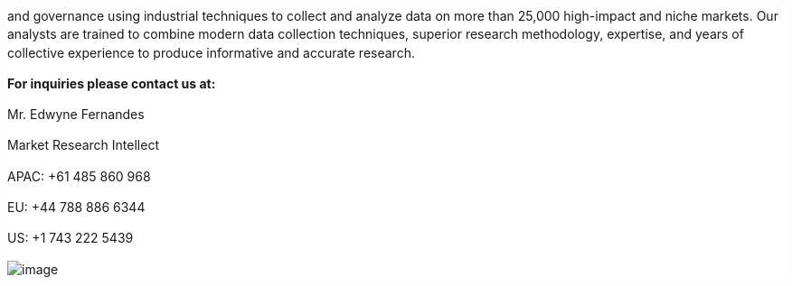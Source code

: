 and governance using industrial techniques to collect and analyze data on more than 25,000 high-impact and niche markets. Our analysts are trained to combine modern data collection techniques, superior research methodology, expertise, and years of collective experience to produce informative and accurate research.</span></p><p><strong>For inquiries please contact us at:</strong></p><p>Mr. Edwyne Fernandes</p><p>Market Research Intellect</p><p>APAC: +61 485 860 968</p><p>EU: +44 788 886 6344</p><p>US: +1 743 222 5439</p>
![image](https://github.com/user-attachments/assets/a579db8e-d453-495e-9187-fc1ff679aad9)
